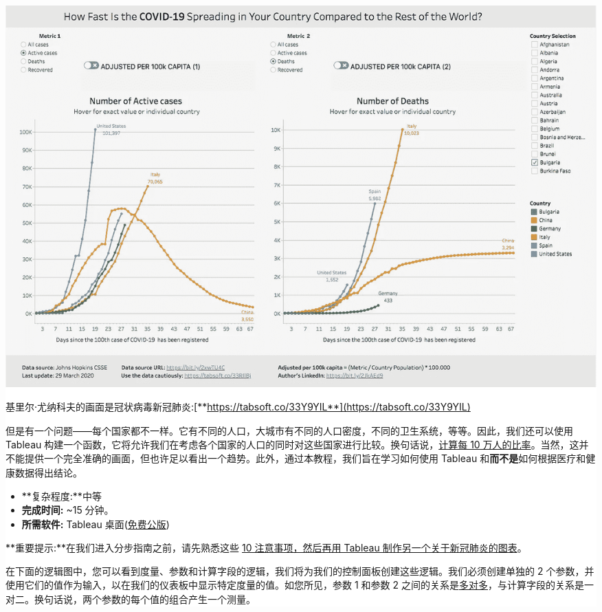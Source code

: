 ![](img/4c477f1838971286557bdff97758e153.png)

基里尔·尤纳科夫的画面是冠状病毒新冠肺炎:[**https://tabsoft.co/33Y9YIL**](https://tabsoft.co/33Y9YIL)

但是有一个问题——每个国家都不一样。它有不同的人口，大城市有不同的人口密度，不同的卫生系统，等等。因此，我们还可以使用 Tableau 构建一个函数，它将允许我们在考虑各个国家的人口的同时对这些国家进行比较。换句话说，[计算每 10 万人的比率](https://www.robertniles.com/stats/percap.shtml)。当然，这并不能提供一个完全准确的画面，但也许足以看出一个趋势。此外，通过本教程，我们旨在学习如何使用 Tableau 和**而不是**如何根据医疗和健康数据得出结论。

*   **复杂程度:**中等
*   **完成时间:** ~15 分钟。
*   **所需软件:** Tableau 桌面([免费公版](https://public.tableau.com/en-us/s/))

**重要提示:**在我们进入分步指南之前，请先熟悉这些 [10 注意事项，然后再用 Tableau 制作另一个关于新冠肺炎的图表](https://www.tableau.com/about/blog/2020/3/ten-considerations-you-create-another-chart-about-covid-19)。

在下面的逻辑图中，您可以看到度量、参数和计算字段的逻辑，我们将为我们的控制面板创建这些逻辑。我们必须创建单独的 2 个参数，并使用它们的值作为输入，以在我们的仪表板中显示特定度量的值。如您所见，参数 1 和参数 2 之间的关系是[多对多](https://en.wikipedia.org/wiki/Many-to-many_(data_model))，与计算字段的关系是一对二。换句话说，两个参数的每个值的组合产生一个测量。
